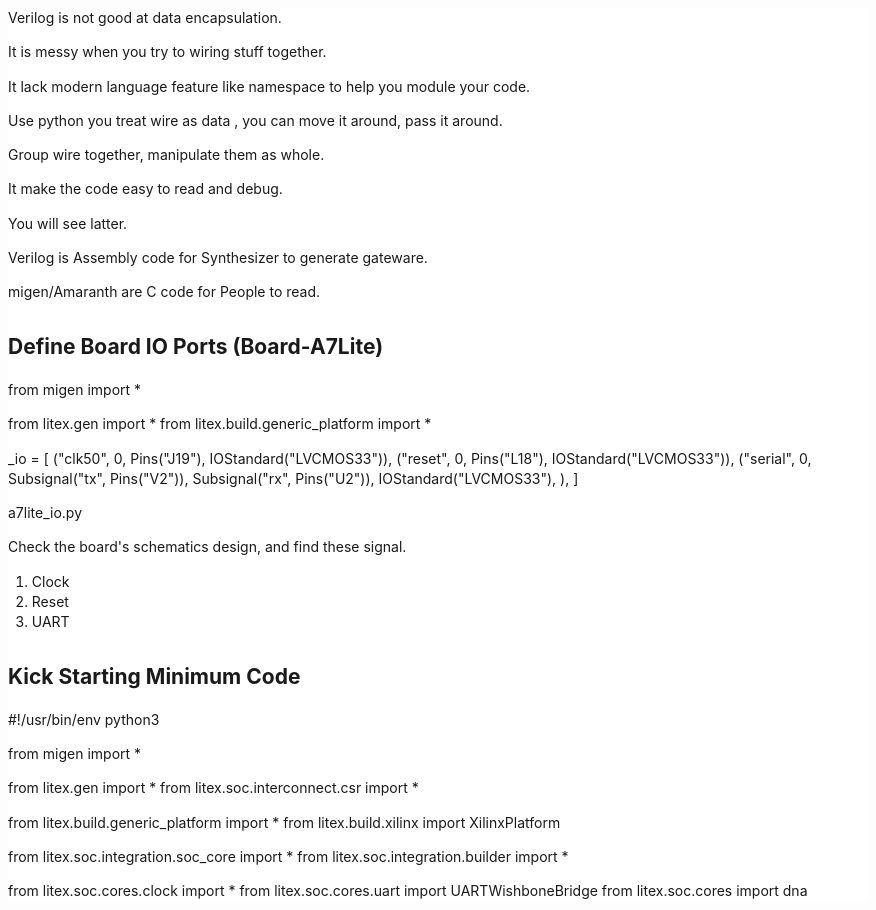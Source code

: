 Verilog is not good at data encapsulation. 

It is messy when you try to wiring stuff together.

It lack modern language feature like namespace to help you module your code.

Use python you treat wire as data , you can move it around, pass it around.

Group wire together, manipulate them as whole.

It make the code easy to read and debug.

You will see latter.

Verilog is  Assembly code for Synthesizer to generate gateware. 

migen/Amaranth are C code  for People to read.

## Define Board IO Ports (Board-A7Lite)

from migen import *

from litex.gen import *
from litex.build.generic_platform import *

_io = [
    ("clk50", 0, Pins("J19"), IOStandard("LVCMOS33")),
    ("reset",  0, Pins("L18"), IOStandard("LVCMOS33")),
    ("serial", 0,
        Subsignal("tx", Pins("V2")),
        Subsignal("rx", Pins("U2")),
        IOStandard("LVCMOS33"),
    ),
]

a7lite_io.py

Check the board's schematics design, and find these signal.
1. Clock
2. Reset
3. UART

## Kick Starting Minimum Code

#!/usr/bin/env python3

from migen import *

from litex.gen import *
from litex.soc.interconnect.csr import *

from litex.build.generic_platform import *
from litex.build.xilinx import XilinxPlatform

from litex.soc.integration.soc_core import *
from litex.soc.integration.builder import *


from litex.soc.cores.clock import *
from litex.soc.cores.uart import UARTWishboneBridge
from litex.soc.cores import dna
